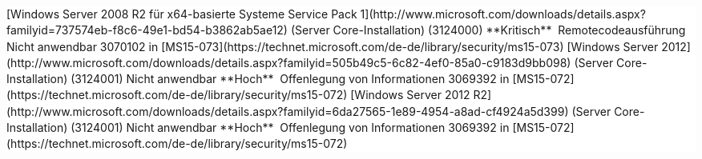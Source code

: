 </td>
</tr>
<tr>
<td style="border:1px solid black;">
[Windows Server 2008 R2 für x64-basierte Systeme Service Pack 1](http://www.microsoft.com/downloads/details.aspx?familyid=737574eb-f8c6-49e1-bd54-b3862ab5ae12) (Server Core-Installation)  
(3124000)
</td>
<td style="border:1px solid black;">
**Kritisch**   
Remotecodeausführung
</td>
<td style="border:1px solid black;" colspan="2">
Nicht anwendbar
</td>
<td style="border:1px solid black;">
3070102 in [MS15-073](https://technet.microsoft.com/de-de/library/security/ms15-073)
</td>
</tr>
<tr>
<td style="border:1px solid black;">
[Windows Server 2012](http://www.microsoft.com/downloads/details.aspx?familyid=505b49c5-6c82-4ef0-85a0-c9183d9bb098) (Server Core-Installation)  
(3124001)
</td>
<td style="border:1px solid black;">
Nicht anwendbar
</td>
<td style="border:1px solid black;" colspan="2">
**Hoch**   
Offenlegung von Informationen
</td>
<td style="border:1px solid black;">
3069392 in [MS15-072](https://technet.microsoft.com/de-de/library/security/ms15-072)
</td>
</tr>
<tr>
<td style="border:1px solid black;">
[Windows Server 2012 R2](http://www.microsoft.com/downloads/details.aspx?familyid=6da27565-1e89-4954-a8ad-cf4924a5d399) (Server Core-Installation)  
(3124001)
</td>
<td style="border:1px solid black;">
Nicht anwendbar
</td>
<td style="border:1px solid black;" colspan="2">
**Hoch**   
Offenlegung von Informationen
</td>
<td style="border:1px solid black;">
3069392 in [MS15-072](https://technet.microsoft.com/de-de/library/security/ms15-072)
</td>
</tr>
</table>
 